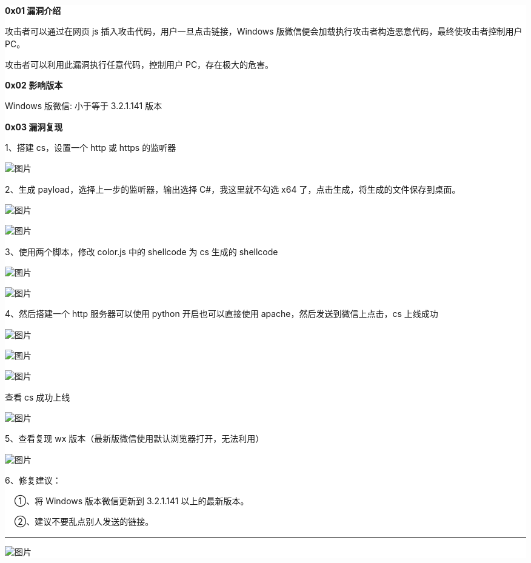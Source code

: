 **0x01 漏洞介绍**

攻击者可以通过在网页 js 插入攻击代码，用户一旦点击链接，Windows 版微信便会加载执行攻击者构造恶意代码，最终使攻击者控制用户 PC。

攻击者可以利用此漏洞执行任意代码，控制用户 PC，存在极大的危害。

**0x02 影响版本**

Windows 版微信: 小于等于 3.2.1.141 版本

**0x03 漏洞复现**

1、搭建 cs，设置一个 http 或 https 的监听器

![图片](https://mmbiz.qpic.cn/mmbiz_png/gqALwUU9cicwic9L79bylTHllIvbgqXTFt1dScg2ov2eb3Gu4ooic8JxSZTh0koGpoRQWg1SIOLZWcYtM3MgDpv3g/640?wx_fmt=png)

2、生成 payload，选择上一步的监听器，输出选择 C#，我这里就不勾选 x64 了，点击生成，将生成的文件保存到桌面。

![图片](https://mmbiz.qpic.cn/mmbiz_png/gqALwUU9cicwic9L79bylTHllIvbgqXTFtTlx7aoiboYVWw2ALa97EMwhwOS8wQO3uuS86AaPfXoubWXicjYAxpNfw/640?wx_fmt=png)

![图片](https://mmbiz.qpic.cn/mmbiz_png/gqALwUU9cicwic9L79bylTHllIvbgqXTFtpSW79UY0jCMDzGjywhypwJ6CPFesXXokiau1J7eEric9e8Fq7DUv8ZDQ/640?wx_fmt=png)

3、使用两个脚本，修改 color.js 中的 shellcode 为 cs 生成的 shellcode

![图片](https://mmbiz.qpic.cn/mmbiz_png/gqALwUU9cicwic9L79bylTHllIvbgqXTFt9UibbicgnLLOn4icafHcUfGcZxY5ThqDeyaEe6znwYhiciaH65btqKM0AIw/640?wx_fmt=png)

![图片](https://mmbiz.qpic.cn/mmbiz_png/gqALwUU9cicwic9L79bylTHllIvbgqXTFtneFBXquLNmxWgicQXzibJH8Rk2Bb9vBHnU2SOicdkKld71FnL7oZC1Ovg/640?wx_fmt=png)

4、然后搭建一个 http 服务器可以使用 python 开启也可以直接使用 apache，然后发送到微信上点击，cs 上线成功

![图片](https://mmbiz.qpic.cn/mmbiz_png/gqALwUU9cicwic9L79bylTHllIvbgqXTFtI75twP2YY19TcHhKbKibAF2ohNXBvETWvF8YVYGDycYvktrDtDIZnJQ/640?wx_fmt=png)

![图片](https://mmbiz.qpic.cn/mmbiz_png/gqALwUU9cicwic9L79bylTHllIvbgqXTFtOianwrRLa1oCeZq9eTyD3hYz522m8NPd9c9o0JTmzGic2S8HFcJAKaiag/640?wx_fmt=png)

![图片](https://mmbiz.qpic.cn/mmbiz_png/gqALwUU9cicwic9L79bylTHllIvbgqXTFtCSicazqTxlgz0RO7oqKEVyqib7JfovWGVaFAEfPcPPvTYgTO96cu3mBQ/640?wx_fmt=png)

查看 cs 成功上线

![图片](https://mmbiz.qpic.cn/mmbiz_png/gqALwUU9cicwic9L79bylTHllIvbgqXTFt1ermQfPWNeIpn7Ddj1aIjlLHppKwzGPEibOtiaX9o5U7Aln86D2yBQTA/640?wx_fmt=png)

5、查看复现 wx 版本（最新版微信使用默认浏览器打开，无法利用）

![图片](https://mmbiz.qpic.cn/mmbiz_png/gqALwUU9cicwic9L79bylTHllIvbgqXTFtSHhwmk2wJl4987REhsQwXAhQtBxsjiakKEDQvEUVqM6D858IBZL0X3A/640?wx_fmt=png)

6、修复建议：

    ①、将 Windows 版本微信更新到 3.2.1.141 以上的最新版本。

    ②、建议不要乱点别人发送的链接。

* * *

![图片](https://mmbiz.qpic.cn/mmbiz_jpg/LTShIAW8RQXrLs0VMuiaXo1LQ48jVKnNAAXbPntkzRVbqUNb8pPAzAjJ0LDYQfIkpQQIIW6u0PTqlFVyianYAX4Q/640?wx_fmt=jpeg)